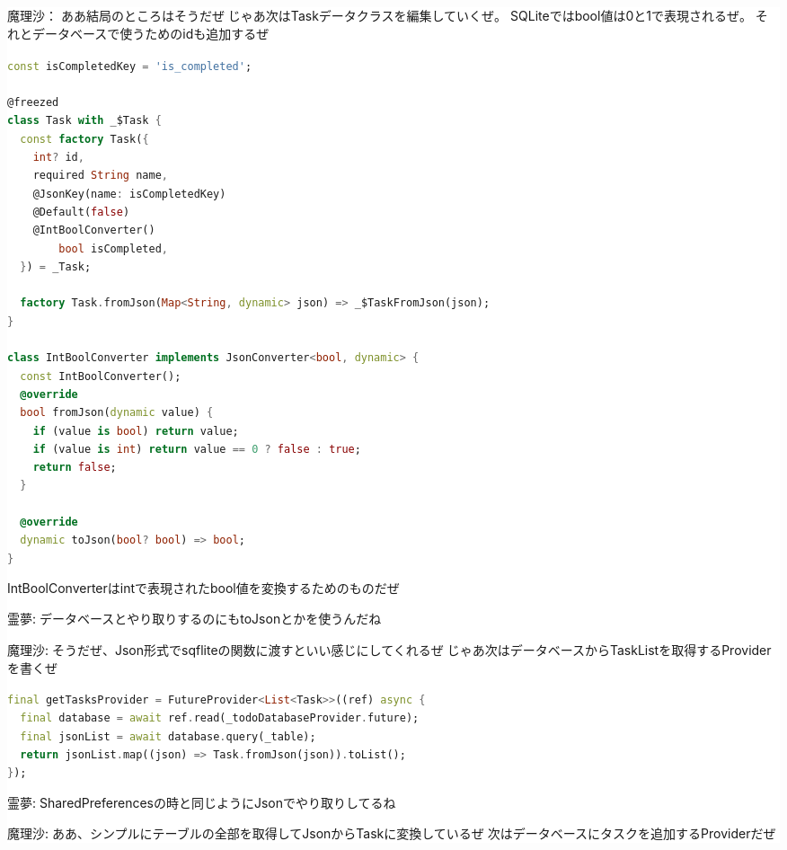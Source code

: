 魔理沙： ああ結局のところはそうだぜ
じゃあ次はTaskデータクラスを編集していくぜ。
SQLiteではbool値は0と1で表現されるぜ。
それとデータベースで使うためのidも追加するぜ

```dart
const isCompletedKey = 'is_completed';

@freezed
class Task with _$Task {
  const factory Task({
    int? id,
    required String name,
    @JsonKey(name: isCompletedKey)
    @Default(false)
    @IntBoolConverter()
        bool isCompleted,
  }) = _Task;

  factory Task.fromJson(Map<String, dynamic> json) => _$TaskFromJson(json);
}

class IntBoolConverter implements JsonConverter<bool, dynamic> {
  const IntBoolConverter();
  @override
  bool fromJson(dynamic value) {
    if (value is bool) return value;
    if (value is int) return value == 0 ? false : true;
    return false;
  }

  @override
  dynamic toJson(bool? bool) => bool;
}
```

IntBoolConverterはintで表現されたbool値を変換するためのものだぜ

霊夢: データベースとやり取りするのにもtoJsonとかを使うんだね

魔理沙: そうだぜ、Json形式でsqfliteの関数に渡すといい感じにしてくれるぜ
じゃあ次はデータベースからTaskListを取得するProviderを書くぜ

```dart
final getTasksProvider = FutureProvider<List<Task>>((ref) async {
  final database = await ref.read(_todoDatabaseProvider.future);
  final jsonList = await database.query(_table);
  return jsonList.map((json) => Task.fromJson(json)).toList();
});
```

霊夢: SharedPreferencesの時と同じようにJsonでやり取りしてるね

魔理沙: ああ、シンプルにテーブルの全部を取得してJsonからTaskに変換しているぜ
次はデータベースにタスクを追加するProviderだぜ
